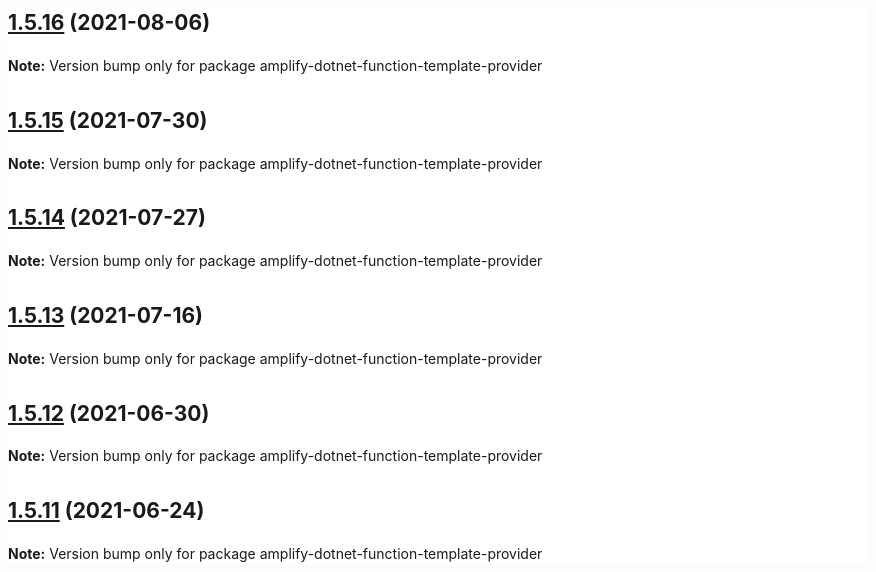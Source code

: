 


## [1.5.16](https://github.com/aws-amplify/amplify-cli/compare/amplify-dotnet-function-template-provider@1.5.15...amplify-dotnet-function-template-provider@1.5.16) (2021-08-06)

**Note:** Version bump only for package amplify-dotnet-function-template-provider





## [1.5.15](https://github.com/aws-amplify/amplify-cli/compare/amplify-dotnet-function-template-provider@1.5.14...amplify-dotnet-function-template-provider@1.5.15) (2021-07-30)

**Note:** Version bump only for package amplify-dotnet-function-template-provider





## [1.5.14](https://github.com/aws-amplify/amplify-cli/compare/amplify-dotnet-function-template-provider@1.5.13...amplify-dotnet-function-template-provider@1.5.14) (2021-07-27)

**Note:** Version bump only for package amplify-dotnet-function-template-provider





## [1.5.13](https://github.com/aws-amplify/amplify-cli/compare/amplify-dotnet-function-template-provider@1.5.12...amplify-dotnet-function-template-provider@1.5.13) (2021-07-16)

**Note:** Version bump only for package amplify-dotnet-function-template-provider





## [1.5.12](https://github.com/aws-amplify/amplify-cli/compare/amplify-dotnet-function-template-provider@1.5.11...amplify-dotnet-function-template-provider@1.5.12) (2021-06-30)

**Note:** Version bump only for package amplify-dotnet-function-template-provider





## [1.5.11](https://github.com/aws-amplify/amplify-cli/compare/amplify-dotnet-function-template-provider@1.5.10...amplify-dotnet-function-template-provider@1.5.11) (2021-06-24)

**Note:** Version bump only for package amplify-dotnet-function-template-provider


